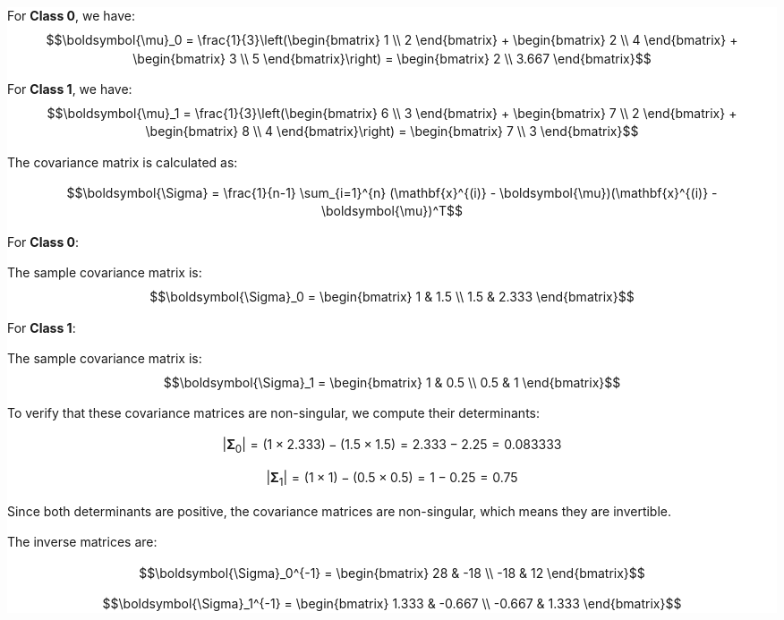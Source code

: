 For **Class 0**, we have:
$$\boldsymbol{\mu}_0 = \frac{1}{3}\left(\begin{bmatrix} 1 \\ 2 \end{bmatrix} + \begin{bmatrix} 2 \\ 4 \end{bmatrix} + \begin{bmatrix} 3 \\ 5 \end{bmatrix}\right) = \begin{bmatrix} 2 \\ 3.667 \end{bmatrix}$$

For **Class 1**, we have:
$$\boldsymbol{\mu}_1 = \frac{1}{3}\left(\begin{bmatrix} 6 \\ 3 \end{bmatrix} + \begin{bmatrix} 7 \\ 2 \end{bmatrix} + \begin{bmatrix} 8 \\ 4 \end{bmatrix}\right) = \begin{bmatrix} 7 \\ 3 \end{bmatrix}$$

The covariance matrix is calculated as:

$$\boldsymbol{\Sigma} = \frac{1}{n-1} \sum_{i=1}^{n} (\mathbf{x}^{(i)} - \boldsymbol{\mu})(\mathbf{x}^{(i)} - \boldsymbol{\mu})^T$$

For **Class 0**:

The sample covariance matrix is:
$$\boldsymbol{\Sigma}_0 = \begin{bmatrix} 1 & 1.5 \\ 1.5 & 2.333 \end{bmatrix}$$

For **Class 1**:

The sample covariance matrix is:
$$\boldsymbol{\Sigma}_1 = \begin{bmatrix} 1 & 0.5 \\ 0.5 & 1 \end{bmatrix}$$

To verify that these covariance matrices are non-singular, we compute their determinants:

$$|\boldsymbol{\Sigma}_0| = (1 \times 2.333) - (1.5 \times 1.5) = 2.333 - 2.25 = 0.083333$$

$$|\boldsymbol{\Sigma}_1| = (1 \times 1) - (0.5 \times 0.5) = 1 - 0.25 = 0.75$$

Since both determinants are positive, the covariance matrices are non-singular, which means they are invertible.

The inverse matrices are:

$$\boldsymbol{\Sigma}_0^{-1} = \begin{bmatrix} 28 & -18 \\ -18 & 12 \end{bmatrix}$$

$$\boldsymbol{\Sigma}_1^{-1} = \begin{bmatrix} 1.333 & -0.667 \\ -0.667 & 1.333 \end{bmatrix}$$
